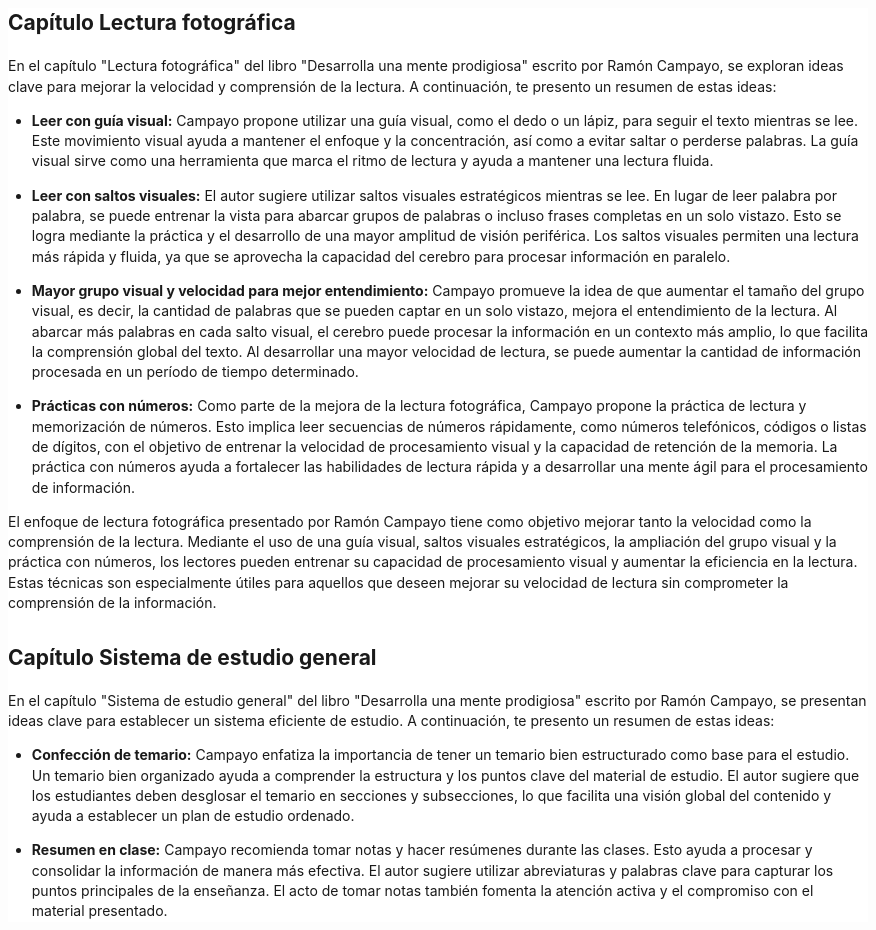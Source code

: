 
## Capítulo Lectura fotográfica

En el capítulo "Lectura fotográfica" del libro "Desarrolla una mente prodigiosa" escrito por Ramón Campayo, se exploran ideas clave para mejorar la velocidad y comprensión de la lectura. A continuación, te presento un resumen de estas ideas:

- **Leer con guía visual:** Campayo propone utilizar una guía visual, como el dedo o un lápiz, para seguir el texto mientras se lee. Este movimiento visual ayuda a mantener el enfoque y la concentración, así como a evitar saltar o perderse palabras. La guía visual sirve como una herramienta que marca el ritmo de lectura y ayuda a mantener una lectura fluida.

- **Leer con saltos visuales:** El autor sugiere utilizar saltos visuales estratégicos mientras se lee. En lugar de leer palabra por palabra, se puede entrenar la vista para abarcar grupos de palabras o incluso frases completas en un solo vistazo. Esto se logra mediante la práctica y el desarrollo de una mayor amplitud de visión periférica. Los saltos visuales permiten una lectura más rápida y fluida, ya que se aprovecha la capacidad del cerebro para procesar información en paralelo.

- **Mayor grupo visual y velocidad para mejor entendimiento:** Campayo promueve la idea de que aumentar el tamaño del grupo visual, es decir, la cantidad de palabras que se pueden captar en un solo vistazo, mejora el entendimiento de la lectura. Al abarcar más palabras en cada salto visual, el cerebro puede procesar la información en un contexto más amplio, lo que facilita la comprensión global del texto. Al desarrollar una mayor velocidad de lectura, se puede aumentar la cantidad de información procesada en un período de tiempo determinado.

- **Prácticas con números:** Como parte de la mejora de la lectura fotográfica, Campayo propone la práctica de lectura y memorización de números. Esto implica leer secuencias de números rápidamente, como números telefónicos, códigos o listas de dígitos, con el objetivo de entrenar la velocidad de procesamiento visual y la capacidad de retención de la memoria. La práctica con números ayuda a fortalecer las habilidades de lectura rápida y a desarrollar una mente ágil para el procesamiento de información.

El enfoque de lectura fotográfica presentado por Ramón Campayo tiene como objetivo mejorar tanto la velocidad como la comprensión de la lectura. Mediante el uso de una guía visual, saltos visuales estratégicos, la ampliación del grupo visual y la práctica con números, los lectores pueden entrenar su capacidad de procesamiento visual y aumentar la eficiencia en la lectura. Estas técnicas son especialmente útiles para aquellos que deseen mejorar su velocidad de lectura sin comprometer la comprensión de la información.



## Capítulo Sistema de estudio general

En el capítulo "Sistema de estudio general" del libro "Desarrolla una mente prodigiosa" escrito por Ramón Campayo, se presentan ideas clave para establecer un sistema eficiente de estudio. A continuación, te presento un resumen de estas ideas:

- **Confección de temario:** Campayo enfatiza la importancia de tener un temario bien estructurado como base para el estudio. Un temario bien organizado ayuda a comprender la estructura y los puntos clave del material de estudio. El autor sugiere que los estudiantes deben desglosar el temario en secciones y subsecciones, lo que facilita una visión global del contenido y ayuda a establecer un plan de estudio ordenado.

- **Resumen en clase:** Campayo recomienda tomar notas y hacer resúmenes durante las clases. Esto ayuda a procesar y consolidar la información de manera más efectiva. El autor sugiere utilizar abreviaturas y palabras clave para capturar los puntos principales de la enseñanza. El acto de tomar notas también fomenta la atención activa y el compromiso con el material presentado.
